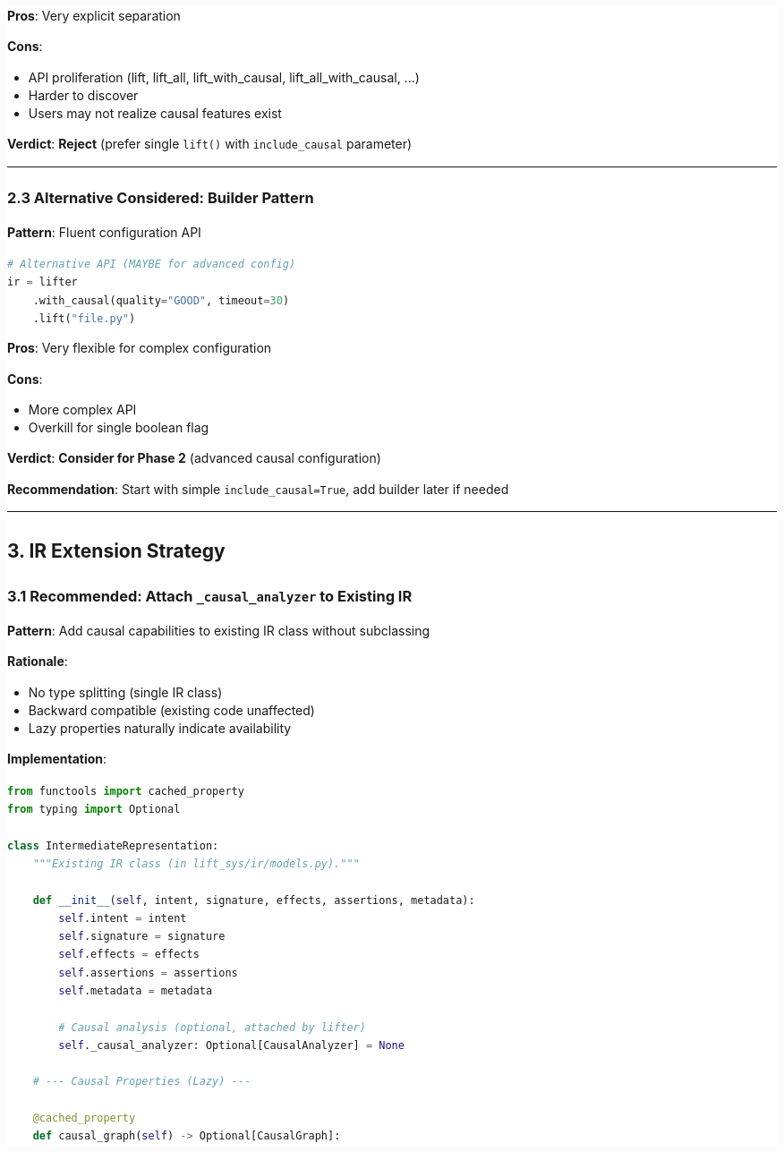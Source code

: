 **Pros**: Very explicit separation

**Cons**:
- API proliferation (lift, lift_all, lift_with_causal, lift_all_with_causal, ...)
- Harder to discover
- Users may not realize causal features exist

**Verdict**: **Reject** (prefer single `lift()` with `include_causal` parameter)

---

### 2.3 Alternative Considered: Builder Pattern

**Pattern**: Fluent configuration API

```python
# Alternative API (MAYBE for advanced config)
ir = lifter
    .with_causal(quality="GOOD", timeout=30)
    .lift("file.py")
```

**Pros**: Very flexible for complex configuration

**Cons**:
- More complex API
- Overkill for single boolean flag

**Verdict**: **Consider for Phase 2** (advanced causal configuration)

**Recommendation**: Start with simple `include_causal=True`, add builder later if needed

---

## 3. IR Extension Strategy

### 3.1 Recommended: Attach `_causal_analyzer` to Existing IR

**Pattern**: Add causal capabilities to existing IR class without subclassing

**Rationale**:
- No type splitting (single IR class)
- Backward compatible (existing code unaffected)
- Lazy properties naturally indicate availability

**Implementation**:
```python
from functools import cached_property
from typing import Optional

class IntermediateRepresentation:
    """Existing IR class (in lift_sys/ir/models.py)."""

    def __init__(self, intent, signature, effects, assertions, metadata):
        self.intent = intent
        self.signature = signature
        self.effects = effects
        self.assertions = assertions
        self.metadata = metadata

        # Causal analysis (optional, attached by lifter)
        self._causal_analyzer: Optional[CausalAnalyzer] = None

    # --- Causal Properties (Lazy) ---

    @cached_property
    def causal_graph(self) -> Optional[CausalGraph]:
```
